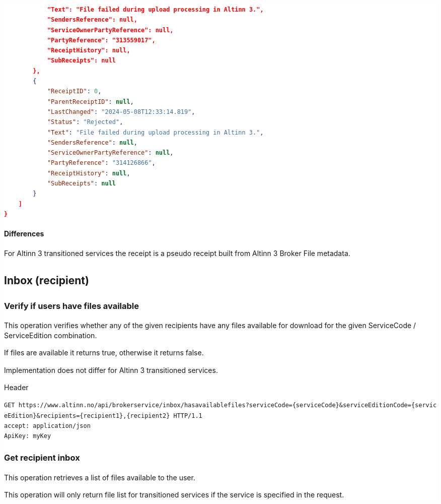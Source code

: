 ```JSON
            "Text": "File failed during upload processing in Altinn 3.",
            "SendersReference": null,
            "ServiceOwnerPartyReference": null,
            "PartyReference": "313559017",
            "ReceiptHistory": null,
            "SubReceipts": null
        },
        {
            "ReceiptID": 0,
            "ParentReceiptID": null,
            "LastChanged": "2024-05-08T12:33:14.819",
            "Status": "Rejected",
            "Text": "File failed during upload processing in Altinn 3.",
            "SendersReference": null,
            "ServiceOwnerPartyReference": null,
            "PartyReference": "314126866",
            "ReceiptHistory": null,
            "SubReceipts": null
        }
    ]
}
```

#### Differences

For Altinn 3 transitioned services the receipt is a pseudo receipt built from Altinn 3 Broker File metadata.

## Inbox (recipient)

### Verify if users have files available
This operation verifies whether any of the given recipients have any files available for download for the given ServiceCode / ServiceEdition combination.

If files are available it returns true, otherwise it returns false.

Implementation does not differ for Altinn 3 transitioned services.

Header
```HTTP
GET https://www.altinn.no/api/brokerservice/inbox/hasavailablefiles?serviceCode={serviceCode}&serviceEditionCode={serviceEdition}&recipients={recipient1},{recipient2} HTTP/1.1 
accept: application/json
ApiKey: myKey
```

### Get recipient inbox
This operation retrieves a list of files available to the user.

This operation will only return file list for transitioned services if the service is specified in the request.
